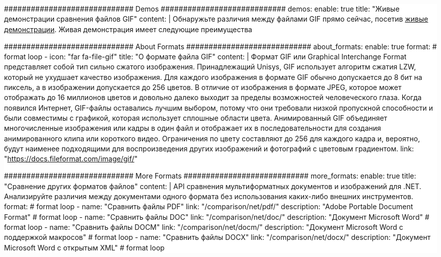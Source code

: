 ############################# Demos ############################
demos:
    enable: true
    title: "Живые демонстрации сравнения файлов GIF"
    content: |
        Обнаружьте различия между файлами GIF прямо сейчас, посетив [живые демонстрации](https://products.groupdocs.app/comparison/family). 
        Живая демонстрация имеет следующие преимущества

############################# About Formats ############################
about_formats:
    enable: true
    format:
        # format loop
        - icon: "far fa-file-gif"
          title: "О формате файла GIF"
          content: |
            Формат GIF или Graphical Interchange Format представляет собой тип сильно сжатого изображения. Принадлежащий Unisys, GIF использует алгоритм сжатия LZW, который не ухудшает качество изображения. Для каждого изображения в формате GIF обычно допускается до 8 бит на пиксель, а в изображении допускается до 256 цветов. В отличие от изображения в формате JPEG, которое может отображать до 16 миллионов цветов и довольно далеко выходит за пределы возможностей человеческого глаза. Когда появился Интернет, GIF-файлы оставались лучшим выбором, потому что они требовали низкой пропускной способности и были совместимы с графикой, которая использует сплошные области цвета. Анимированный GIF объединяет многочисленные изображения или кадры в один файл и отображает их в последовательности для создания анимированного клипа или короткого видео. Ограничения по цвету составляют до 256 для каждого кадра и, вероятно, будут наименее подходящими для воспроизведения других изображений и фотографий с цветовым градиентом.
          link: "https://docs.fileformat.com/image/gif/"

############################# More Formats ############################
more_formats:
    enable: true
    title: "Сравнение других форматов файлов"
    content: |
        API сравнения мультиформатных документов и изображений для .NET. Анализируйте различия между документами одного формата без использования каких-либо внешних инструментов.
    format: 
        # format loop
        - name: "Сравнить файлы PDF"
          link: "/comparison/net/pdf/"
          description: "Adobe Portable Document Format"
        # format loop
        - name: "Сравнить файлы DOC"
          link: "/comparison/net/doc/"
          description: "Документ Microsoft Word"
        # format loop
        - name: "Сравнить файлы DOCM"
          link: "/comparison/net/docm/"
          description: "Документ Microsoft Word с поддержкой макросов"
        # format loop
        - name: "Сравнить файлы DOCX"
          link: "/comparison/net/docx/"
          description: "Документ Microsoft Word с открытым XML"
        # format loop